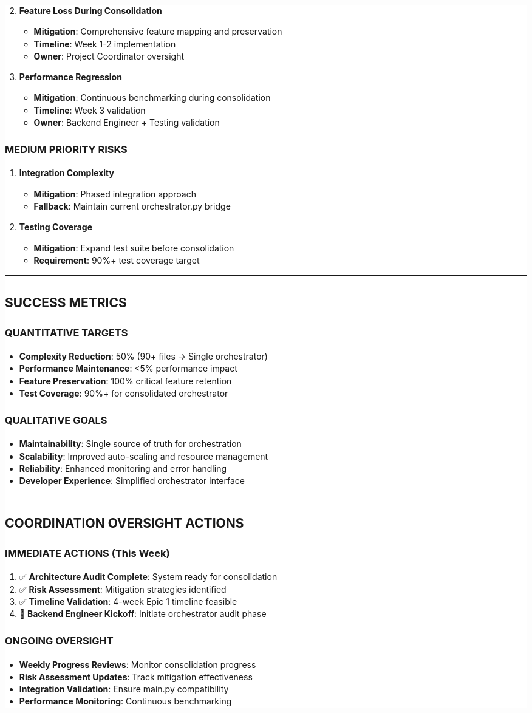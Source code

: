2. **Feature Loss During Consolidation**
   - **Mitigation**: Comprehensive feature mapping and preservation
   - **Timeline**: Week 1-2 implementation
   - **Owner**: Project Coordinator oversight

3. **Performance Regression**
   - **Mitigation**: Continuous benchmarking during consolidation
   - **Timeline**: Week 3 validation
   - **Owner**: Backend Engineer + Testing validation

### MEDIUM PRIORITY RISKS
1. **Integration Complexity**
   - **Mitigation**: Phased integration approach
   - **Fallback**: Maintain current orchestrator.py bridge

2. **Testing Coverage**
   - **Mitigation**: Expand test suite before consolidation
   - **Requirement**: 90%+ test coverage target

---

## SUCCESS METRICS

### QUANTITATIVE TARGETS
- **Complexity Reduction**: 50% (90+ files → Single orchestrator)
- **Performance Maintenance**: <5% performance impact
- **Feature Preservation**: 100% critical feature retention
- **Test Coverage**: 90%+ for consolidated orchestrator

### QUALITATIVE GOALS
- **Maintainability**: Single source of truth for orchestration
- **Scalability**: Improved auto-scaling and resource management
- **Reliability**: Enhanced monitoring and error handling
- **Developer Experience**: Simplified orchestrator interface

---

## COORDINATION OVERSIGHT ACTIONS

### IMMEDIATE ACTIONS (This Week)
1. ✅ **Architecture Audit Complete**: System ready for consolidation
2. ✅ **Risk Assessment**: Mitigation strategies identified
3. ✅ **Timeline Validation**: 4-week Epic 1 timeline feasible
4. 🔄 **Backend Engineer Kickoff**: Initiate orchestrator audit phase

### ONGOING OVERSIGHT
- **Weekly Progress Reviews**: Monitor consolidation progress
- **Risk Assessment Updates**: Track mitigation effectiveness  
- **Integration Validation**: Ensure main.py compatibility
- **Performance Monitoring**: Continuous benchmarking
